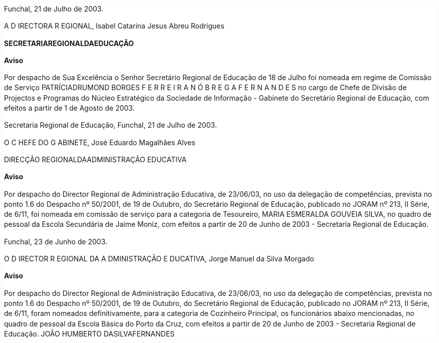 
Funchal, 21 de Julho de 2003.


A D IRECTORA R EGIONAL, Isabel Catarina Jesus Abreu
Rodrigues


**SECRETARIAREGIONALDAEDUCAÇÃO**


**Aviso**


Por despacho de Sua Excelência o Senhor Secretário
Regional de Educação de 18 de Julho foi nomeada em
regime de Comissão de Serviço PATRÍCIADRUMOND BORGES
F E R R E I R A N Ó B R E G A F E R N A N D E S no cargo de Chefe de
Divisão de Projectos e Programas do Núcleo Estratégico da
Sociedade de Informação - Gabinete do Secretário Regional
de Educação, com efeitos a partir de 1 de Agosto de 2003.


Secretaria Regional de Educação, Funchal, 21 de Julho de
2003.


O C HEFE DO G ABINETE, José Eduardo Magalhães Alves



DIRECÇÃO REGIONALDAADMINISTRAÇÃO EDUCATIVA


**Aviso**


Por despacho do Director Regional de Administração
Educativa, de 23/06/03, no uso da delegação de
competências, prevista no ponto 1.6 do Despacho nº
50/2001, de 19 de Outubro, do Secretário Regional de
Educação, publicado no JORAM nº 213, II Série, de 6/11, foi
nomeada em comissão de serviço para a categoria de
Tesoureiro, MARIA ESMERALDA GOUVEIA SILVA, no
quadro de pessoal da Escola Secundária de Jaime Moniz,
com efeitos a partir de 20 de Junho de 2003 - Secretaria
Regional de Educação.


Funchal, 23 de Junho de 2003.


O D IRECTOR R EGIONAL DA A DMINISTRAÇÃO E DUCATIVA,
Jorge Manuel da Silva Morgado


**Aviso**


Por despacho do Director Regional de Administração
Educativa, de 23/06/03, no uso da delegação de
competências, prevista no ponto 1.6 do Despacho nº
50/2001, de 19 de Outubro, do Secretário Regional de
Educação, publicado no JORAM nº 213, II Série, de 6/11,
foram nomeados definitivamente, para a categoria de
Cozinheiro Principal, os funcionários abaixo mencionadas,
no quadro de pessoal da Escola Básica do Porto da Cruz,
com efeitos a partir de 20 de Junho de 2003 - Secretaria
Regional de Educação.
JOÃO HUMBERTO DASILVAFERNANDES
